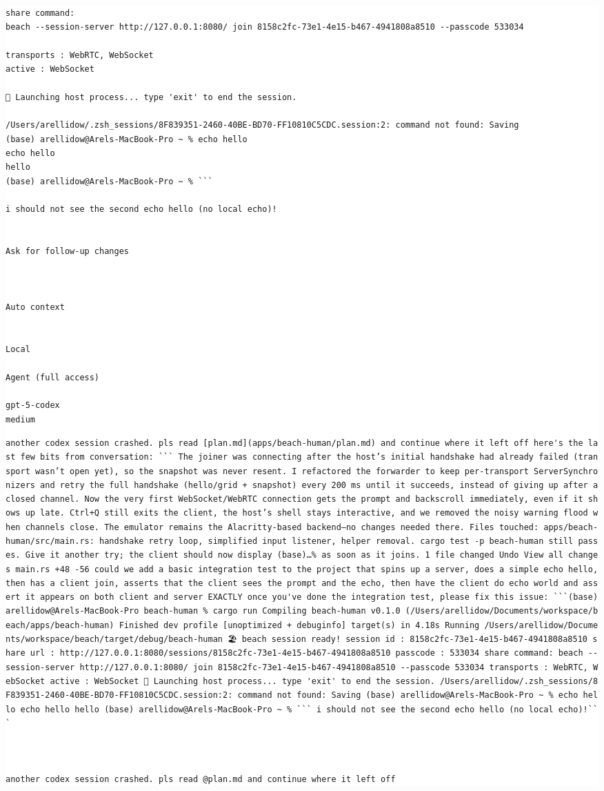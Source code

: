 ```
share command:
beach --session-server http://127.0.0.1:8080/ join 8158c2fc-73e1-4e15-b467-4941808a8510 --passcode 533034

transports : WebRTC, WebSocket
active : WebSocket

🌊 Launching host process... type 'exit' to end the session.

/Users/arellidow/.zsh_sessions/8F839351-2460-40BE-BD70-FF10810C5CDC.session:2: command not found: Saving
(base) arellidow@Arels-MacBook-Pro ~ % echo hello
echo hello
hello
(base) arellidow@Arels-MacBook-Pro ~ % ```

i should not see the second echo hello (no local echo)!


Ask for follow-up changes



Auto context


Local

Agent (full access)

gpt-5-codex
medium
```

```
another codex session crashed. pls read [plan.md](apps/beach-human/plan.md) and continue where it left off here's the last few bits from conversation: ``` The joiner was connecting after the host’s initial handshake had already failed (transport wasn’t open yet), so the snapshot was never resent. I refactored the forwarder to keep per-transport ServerSynchronizers and retry the full handshake (hello/grid + snapshot) every 200 ms until it succeeds, instead of giving up after a closed channel. Now the very first WebSocket/WebRTC connection gets the prompt and backscroll immediately, even if it shows up late. Ctrl+Q still exits the client, the host’s shell stays interactive, and we removed the noisy warning flood when channels close. The emulator remains the Alacritty-based backend—no changes needed there. Files touched: apps/beach-human/src/main.rs: handshake retry loop, simplified input listener, helper removal. cargo test -p beach-human still passes. Give it another try; the client should now display (base)…% as soon as it joins. 1 file changed Undo View all changes main.rs +48 -56 could we add a basic integration test to the project that spins up a server, does a simple echo hello, then has a client join, asserts that the client sees the prompt and the echo, then have the client do echo world and assert it appears on both client and server EXACTLY once you've done the integration test, please fix this issue: ```(base) arellidow@Arels-MacBook-Pro beach-human % cargo run Compiling beach-human v0.1.0 (/Users/arellidow/Documents/workspace/beach/apps/beach-human) Finished dev profile [unoptimized + debuginfo] target(s) in 4.18s Running /Users/arellidow/Documents/workspace/beach/target/debug/beach-human 🏖️ beach session ready! session id : 8158c2fc-73e1-4e15-b467-4941808a8510 share url : http://127.0.0.1:8080/sessions/8158c2fc-73e1-4e15-b467-4941808a8510 passcode : 533034 share command: beach --session-server http://127.0.0.1:8080/ join 8158c2fc-73e1-4e15-b467-4941808a8510 --passcode 533034 transports : WebRTC, WebSocket active : WebSocket 🌊 Launching host process... type 'exit' to end the session. /Users/arellidow/.zsh_sessions/8F839351-2460-40BE-BD70-FF10810C5CDC.session:2: command not found: Saving (base) arellidow@Arels-MacBook-Pro ~ % echo hello echo hello hello (base) arellidow@Arels-MacBook-Pro ~ % ``` i should not see the second echo hello (no local echo)!```



another codex session crashed. pls read @plan.md and continue where it left off
```